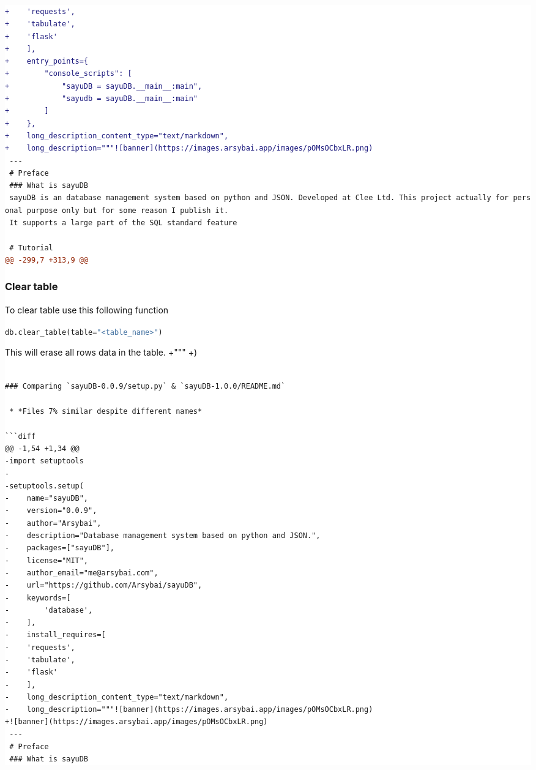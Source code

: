```diff
+    'requests',
+    'tabulate',
+    'flask'
+    ],
+    entry_points={
+        "console_scripts": [
+            "sayuDB = sayuDB.__main__:main",
+            "sayudb = sayuDB.__main__:main"
+        ]
+    },
+    long_description_content_type="text/markdown",
+    long_description="""![banner](https://images.arsybai.app/images/pOMsOCbxLR.png)
 ---
 # Preface
 ### What is sayuDB
 sayuDB is an database management system based on python and JSON. Developed at Clee Ltd. This project actually for personal purpose only but for some reason I publish it.
 It supports a large part of the SQL standard feature
 
 # Tutorial
@@ -299,7 +313,9 @@
 ```
 ### Clear table
 To clear table use this following function
 ```python
 db.clear_table(table="<table_name>")
 ```
 This will erase all rows data in the table.
+"""
+)
```

### Comparing `sayuDB-0.0.9/setup.py` & `sayuDB-1.0.0/README.md`

 * *Files 7% similar despite different names*

```diff
@@ -1,54 +1,34 @@
-import setuptools
-
-setuptools.setup(
-    name="sayuDB",
-    version="0.0.9",
-    author="Arsybai",
-    description="Database management system based on python and JSON.",
-    packages=["sayuDB"],
-    license="MIT",
-    author_email="me@arsybai.com",
-    url="https://github.com/Arsybai/sayuDB",
-    keywords=[
-        'database',
-    ],
-    install_requires=[
-    'requests',
-    'tabulate',
-    'flask'
-    ],
-    long_description_content_type="text/markdown",
-    long_description="""![banner](https://images.arsybai.app/images/pOMsOCbxLR.png)
+![banner](https://images.arsybai.app/images/pOMsOCbxLR.png)
 ---
 # Preface
 ### What is sayuDB
```
